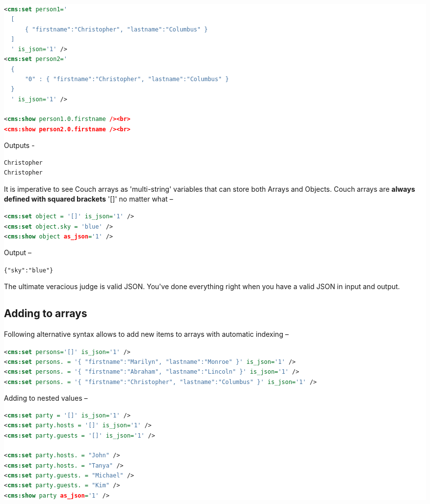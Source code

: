 ```xml
<cms:set person1='
  [
      { "firstname":"Christopher", "lastname":"Columbus" }
  ]
  ' is_json='1' />
<cms:set person2='
  {
      "0" : { "firstname":"Christopher", "lastname":"Columbus" }
  }
  ' is_json='1' />

<cms:show person1.0.firstname /><br>
<cms:show person2.0.firstname /><br>
```

Outputs -

```
Christopher
Christopher
```

It is imperative to see Couch arrays as 'multi-string' variables that can store both Arrays and Objects. Couch arrays are **always defined with squared brackets** '[]' no matter what –

```xml
<cms:set object = '[]' is_json='1' />
<cms:set object.sky = 'blue' />
<cms:show object as_json='1' />
```

Output –

```
{"sky":"blue"}
```

The ultimate veracious judge is valid JSON. You've done everything right when you have a valid JSON in input and output.

## Adding to arrays

Following alternative syntax allows to add new items to arrays with automatic indexing –

```xml
<cms:set persons='[]' is_json='1' />
<cms:set persons. = '{ "firstname":"Marilyn", "lastname":"Monroe" }' is_json='1' />
<cms:set persons. = '{ "firstname":"Abraham", "lastname":"Lincoln" }' is_json='1' />
<cms:set persons. = '{ "firstname":"Christopher", "lastname":"Columbus" }' is_json='1' />
```

Adding to nested values –

```xml
<cms:set party = '[]' is_json='1' />
<cms:set party.hosts = '[]' is_json='1' />
<cms:set party.guests = '[]' is_json='1' />

<cms:set party.hosts. = "John" />
<cms:set party.hosts. = "Tanya" />
<cms:set party.guests. = "Michael" />
<cms:set party.guests. = "Kim" />
<cms:show party as_json='1' />
```
